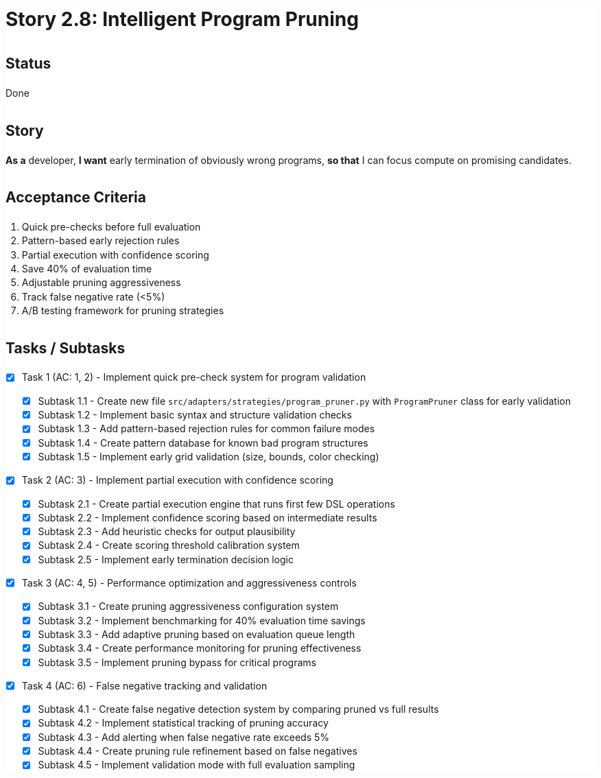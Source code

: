 # Story 2.8: Intelligent Program Pruning

## Status

Done

## Story

**As a** developer,
**I want** early termination of obviously wrong programs,
**so that** I can focus compute on promising candidates.

## Acceptance Criteria

1. Quick pre-checks before full evaluation
2. Pattern-based early rejection rules
3. Partial execution with confidence scoring
4. Save 40% of evaluation time
5. Adjustable pruning aggressiveness
6. Track false negative rate (<5%)
7. A/B testing framework for pruning strategies

## Tasks / Subtasks

- [x] Task 1 (AC: 1, 2) - Implement quick pre-check system for program validation

  - [x] Subtask 1.1 - Create new file `src/adapters/strategies/program_pruner.py` with `ProgramPruner` class for early validation
  - [x] Subtask 1.2 - Implement basic syntax and structure validation checks
  - [x] Subtask 1.3 - Add pattern-based rejection rules for common failure modes
  - [x] Subtask 1.4 - Create pattern database for known bad program structures
  - [x] Subtask 1.5 - Implement early grid validation (size, bounds, color checking)

- [x] Task 2 (AC: 3) - Implement partial execution with confidence scoring

  - [x] Subtask 2.1 - Create partial execution engine that runs first few DSL operations
  - [x] Subtask 2.2 - Implement confidence scoring based on intermediate results
  - [x] Subtask 2.3 - Add heuristic checks for output plausibility
  - [x] Subtask 2.4 - Create scoring threshold calibration system
  - [x] Subtask 2.5 - Implement early termination decision logic

- [x] Task 3 (AC: 4, 5) - Performance optimization and aggressiveness controls

  - [x] Subtask 3.1 - Create pruning aggressiveness configuration system
  - [x] Subtask 3.2 - Implement benchmarking for 40% evaluation time savings
  - [x] Subtask 3.3 - Add adaptive pruning based on evaluation queue length
  - [x] Subtask 3.4 - Create performance monitoring for pruning effectiveness
  - [x] Subtask 3.5 - Implement pruning bypass for critical programs

- [x] Task 4 (AC: 6) - False negative tracking and validation

  - [x] Subtask 4.1 - Create false negative detection system by comparing pruned vs full results
  - [x] Subtask 4.2 - Implement statistical tracking of pruning accuracy
  - [x] Subtask 4.3 - Add alerting when false negative rate exceeds 5%
  - [x] Subtask 4.4 - Create pruning rule refinement based on false negatives
  - [x] Subtask 4.5 - Implement validation mode with full evaluation sampling
